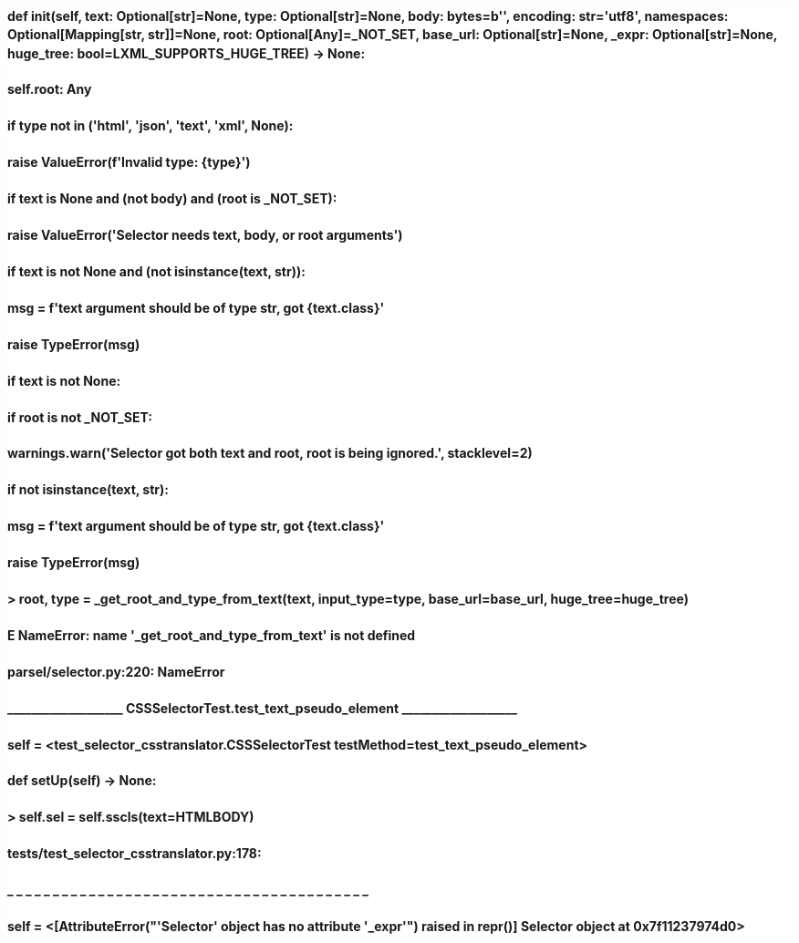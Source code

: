 ####     def __init__(self, text: Optional[str]=None, type: Optional[str]=None, body: bytes=b'', encoding: str='utf8', namespaces: Optional[Mapping[str, str]]=None, root: Optional[Any]=_NOT_SET, base_url: Optional[str]=None, _expr: Optional[str]=None, huge_tree: bool=LXML_SUPPORTS_HUGE_TREE) -> None:  
####         self.root: Any  
####         if type not in ('html', 'json', 'text', 'xml', None):  
####             raise ValueError(f'Invalid type: {type}')  
####         if text is None and (not body) and (root is _NOT_SET):  
####             raise ValueError('Selector needs text, body, or root arguments')  
####         if text is not None and (not isinstance(text, str)):  
####             msg = f'text argument should be of type str, got {text.__class__}'  
####             raise TypeError(msg)  
####         if text is not None:  
####             if root is not _NOT_SET:  
####                 warnings.warn('Selector got both text and root, root is being ignored.', stacklevel=2)  
####             if not isinstance(text, str):  
####                 msg = f'text argument should be of type str, got {text.__class__}'  
####                 raise TypeError(msg)  
#### >           root, type = _get_root_and_type_from_text(text, input_type=type, base_url=base_url, huge_tree=huge_tree)  
#### E           NameError: name '_get_root_and_type_from_text' is not defined  
####   
#### parsel/selector.py:220: NameError  
#### ___________________ CSSSelectorTest.test_text_pseudo_element ___________________  
####   
#### self = <test_selector_csstranslator.CSSSelectorTest testMethod=test_text_pseudo_element>  
####   
####     def setUp(self) -> None:  
#### >       self.sel = self.sscls(text=HTMLBODY)  
####   
#### tests/test_selector_csstranslator.py:178:   
#### _ _ _ _ _ _ _ _ _ _ _ _ _ _ _ _ _ _ _ _ _ _ _ _ _ _ _ _ _ _ _ _ _ _ _ _ _ _ _ _   
####   
#### self = <[AttributeError("'Selector' object has no attribute '_expr'") raised in repr()] Selector object at 0x7f11237974d0>  